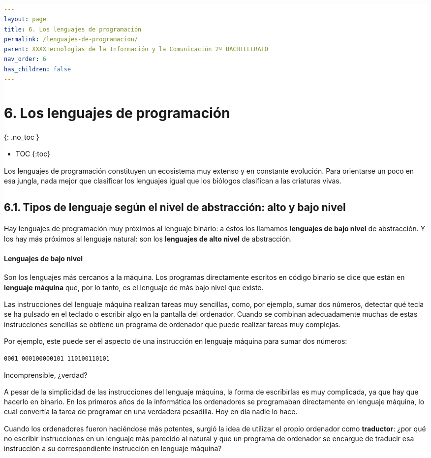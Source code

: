 ```yaml
---
layout: page
title: 6. Los lenguajes de programación
permalink: /lenguajes-de-programacion/
parent: XXXXTecnologías de la Información y la Comunicación 2º BACHILLERATO
nav_order: 6
has_children: false
---
```


# 6. Los lenguajes de programación
{: .no_toc }

- TOC
{:toc}


Los lenguajes de programación constituyen un ecosistema muy extenso y en constante evolución. Para orientarse un poco en esa jungla, nada mejor que clasificar los lenguajes igual que los biólogos clasifican a las criaturas vivas.

## 6.1. Tipos de lenguaje según el nivel de abstracción: alto y bajo nivel

Hay lenguajes de programación muy próximos al lenguaje binario: a éstos los llamamos **lenguajes de bajo nivel** de abstracción. Y los hay más próximos al lenguaje natural: son los **lenguajes de alto nivel** de abstracción.

#### Lenguajes de bajo nivel 

Son los lenguajes más cercanos a la máquina. Los programas directamente escritos en código binario se dice que están en **lenguaje máquina** que, por lo tanto, es el lenguaje de más bajo nivel que existe.

Las instrucciones del lenguaje máquina realizan tareas muy sencillas, como, por ejemplo, sumar dos números, detectar qué tecla se ha pulsado en el teclado o escribir algo en la pantalla del ordenador. Cuando se combinan adecuadamente muchas de estas instrucciones sencillas se obtiene un programa de ordenador que puede realizar tareas muy complejas.

Por ejemplo, este puede ser el aspecto de una instrucción en lenguaje máquina para sumar dos números:

```
0001 000100000101 110100110101
```

Incomprensible, ¿verdad?

A pesar de la simplicidad de las instrucciones del lenguaje máquina, la forma de escribirlas es muy complicada, ya que hay que hacerlo en binario. En los primeros años de la informática los ordenadores se programaban directamente en lenguaje máquina, lo cual convertía la tarea de programar en una verdadera pesadilla. Hoy en día nadie lo hace.

Cuando los ordenadores fueron haciéndose más potentes, surgió la idea de utilizar el propio ordenador como **traductor**: ¿por qué no escribir instrucciones en un lenguaje más parecido al natural y que un programa de ordenador se encargue de traducir esa instrucción a su correspondiente instrucción en lenguaje máquina?
